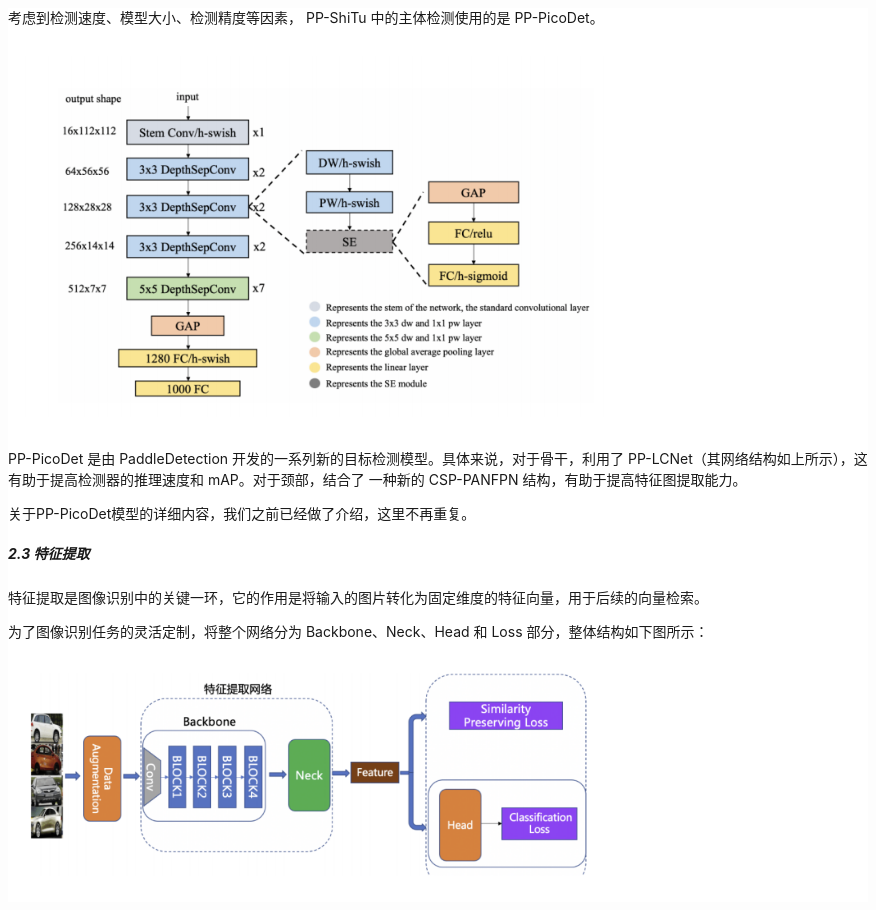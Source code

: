 考虑到检测速度、模型大小、检测精度等因素， PP-ShiTu 中的主体检测使用的是 PP-PicoDet。

<img src="../../images/%E5%AE%9E%E9%AA%8C%E6%8A%A5%E5%91%8A1-%20%E8%BD%BB%E9%87%8F%E5%9E%8B%E6%A3%80%E6%B5%8B%E6%A8%A1%E5%9E%8B%E7%9A%84%E5%AF%B9%E6%AF%94%E5%AE%9E%E9%AA%8C/%E5%9B%BE2-17013514288832.png" alt="图2" style="zoom:82%;" />

PP-PicoDet 是由 PaddleDetection 开发的一系列新的目标检测模型。具体来说，对于骨干，利用了 PP-LCNet（其网络结构如上所示），这有助于提高检测器的推理速度和 mAP。对于颈部，结合了 一种新的 CSP-PANFPN 结构，有助于提高特征图提取能力。

关于PP-PicoDet模型的详细内容，我们之前已经做了介绍，这里不再重复。

##### 2.3 特征提取

特征提取是图像识别中的关键一环，它的作用是将输入的图片转化为固定维度的特征向量，用于后续的向量检索。

为了图像识别任务的灵活定制，将整个网络分为 Backbone、Neck、Head 和 Loss 部分，整体结构如下图所示：

<img src="../../images/%E5%AE%9E%E9%AA%8C%E6%8A%A5%E5%91%8A1-%20%E8%BD%BB%E9%87%8F%E5%9E%8B%E6%A3%80%E6%B5%8B%E6%A8%A1%E5%9E%8B%E7%9A%84%E5%AF%B9%E6%AF%94%E5%AE%9E%E9%AA%8C/%E5%9B%BE3.png" alt="图3" style="zoom:80%;" />
